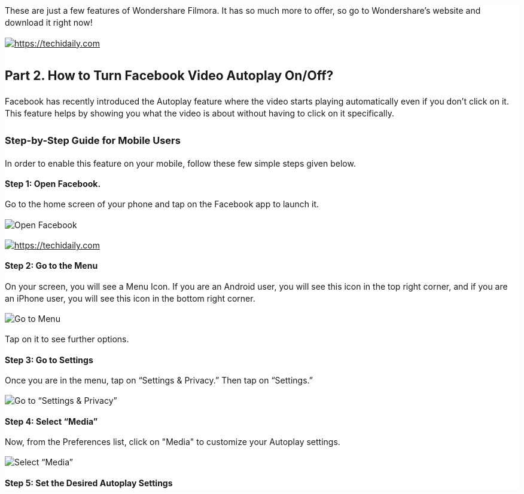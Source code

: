 These are just a few features of Wondershare Filmora. It has so much more to offer, so go to Wondershare’s website and download it right now!


<a href="https://ephamedtechinc.pxf.io/c/5597632/2136615/26400" target="_top" id="2136615">
  <img src="//a.impactradius-go.com/display-ad/26400-2136615" border="0" alt="https://techidaily.com" width="728" height="90"/>
</a>
<img height="0" width="0" src="https://ephamedtechinc.pxf.io/i/5597632/2136615/26400" style="position:absolute;visibility:hidden;" border="0" />


## Part 2\. How to Turn Facebook Video Autoplay On/Off?

Facebook has recently introduced the Autoplay feature where the video starts playing automatically even if you don’t click on it. This feature helps by showing you what the video is about without having to click on it specifically.

### Step-by-Step Guide for Mobile Users

In order to enable this feature on your mobile, follow these few simple steps given below.

**Step 1: Open Facebook.**

Go to the home screen of your phone and tap on the Facebook app to launch it.

![Open Facebook ](https://images.wondershare.com/filmora/article-images/2021/autoplay-youtube-videos-on-facebook-7.jpg)


<a href="https://unicoeye.pxf.io/c/5597632/2134244/18498" target="_top" id="2134244">
  <img src="//a.impactradius-go.com/display-ad/18498-2134244" border="0" alt="https://techidaily.com" width="728" height="90"/>
</a>
<img height="0" width="0" src="https://unicoeye.pxf.io/i/5597632/2134244/18498" style="position:absolute;visibility:hidden;" border="0" />


**Step 2: Go to the Menu**

On your screen, you will see a Menu Icon. If you are an Android user, you will see this icon in the top right corner, and if you are an iPhone user, you will see this icon in the bottom right corner.

![Go to Menu](https://images.wondershare.com/filmora/article-images/2021/autoplay-youtube-videos-on-facebook-8.jpg)

Tap on it to see further options.

**Step 3: Go to Settings**

Once you are in the menu, tap on “Settings & Privacy.” Then tap on “Settings.”

![Go to “Settings & Privacy”](https://images.wondershare.com/filmora/article-images/2021/autoplay-youtube-videos-on-facebook-9.jpg)

**Step 4: Select “Media”**

Now, from the Preferences list, click on "Media" to customize your Autoplay settings.

![Select “Media”](https://images.wondershare.com/filmora/article-images/2021/autoplay-youtube-videos-on-facebook-10.jpg)

**Step 5: Set the Desired Autoplay Settings**
